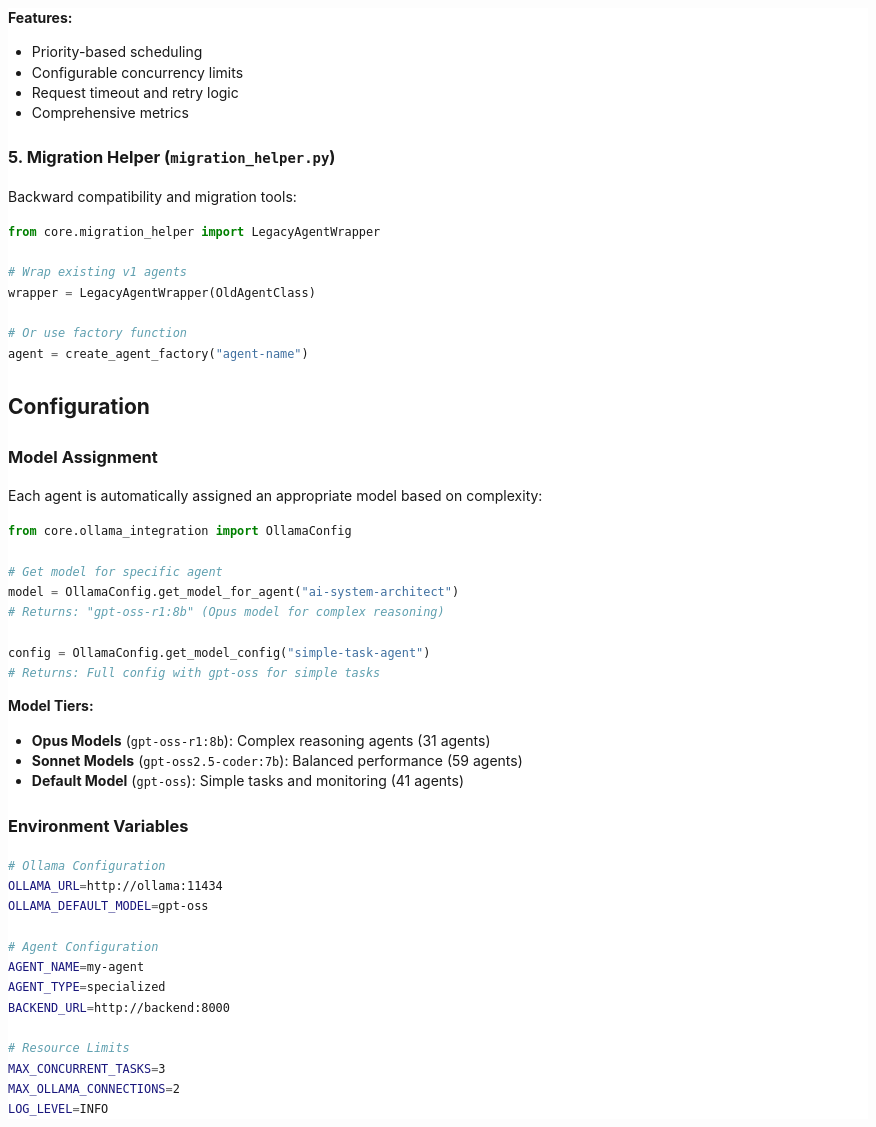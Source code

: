**Features:**
- Priority-based scheduling
- Configurable concurrency limits
- Request timeout and retry logic
- Comprehensive metrics

### 5. Migration Helper (`migration_helper.py`)

Backward compatibility and migration tools:

```python
from core.migration_helper import LegacyAgentWrapper

# Wrap existing v1 agents
wrapper = LegacyAgentWrapper(OldAgentClass)

# Or use factory function
agent = create_agent_factory("agent-name")
```

## Configuration

### Model Assignment

Each agent is automatically assigned an appropriate model based on complexity:

```python
from core.ollama_integration import OllamaConfig

# Get model for specific agent
model = OllamaConfig.get_model_for_agent("ai-system-architect")
# Returns: "gpt-oss-r1:8b" (Opus model for complex reasoning)

config = OllamaConfig.get_model_config("simple-task-agent") 
# Returns: Full config with gpt-oss for simple tasks
```

**Model Tiers:**
- **Opus Models** (`gpt-oss-r1:8b`): Complex reasoning agents (31 agents)
- **Sonnet Models** (`gpt-oss2.5-coder:7b`): Balanced performance (59 agents)
- **Default Model** (`gpt-oss`): Simple tasks and monitoring (41 agents)

### Environment Variables

```bash
# Ollama Configuration
OLLAMA_URL=http://ollama:11434
OLLAMA_DEFAULT_MODEL=gpt-oss

# Agent Configuration  
AGENT_NAME=my-agent
AGENT_TYPE=specialized
BACKEND_URL=http://backend:8000

# Resource Limits
MAX_CONCURRENT_TASKS=3
MAX_OLLAMA_CONNECTIONS=2
LOG_LEVEL=INFO
```
